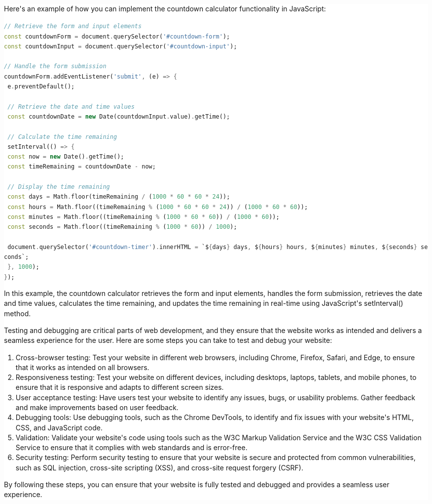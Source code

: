 Here's an example of how you can implement the countdown calculator functionality in JavaScript:

```dart
// Retrieve the form and input elements
const countdownForm = document.querySelector('#countdown-form');
const countdownInput = document.querySelector('#countdown-input');

// Handle the form submission
countdownForm.addEventListener('submit', (e) => {
 e.preventDefault();
 
 // Retrieve the date and time values
 const countdownDate = new Date(countdownInput.value).getTime();
 
 // Calculate the time remaining
 setInterval(() => {
 const now = new Date().getTime();
 const timeRemaining = countdownDate - now;
 
 // Display the time remaining
 const days = Math.floor(timeRemaining / (1000 * 60 * 60 * 24));
 const hours = Math.floor((timeRemaining % (1000 * 60 * 60 * 24)) / (1000 * 60 * 60));
 const minutes = Math.floor((timeRemaining % (1000 * 60 * 60)) / (1000 * 60));
 const seconds = Math.floor((timeRemaining % (1000 * 60)) / 1000);
 
 document.querySelector('#countdown-timer').innerHTML = `${days} days, ${hours} hours, ${minutes} minutes, ${seconds} seconds`;
 }, 1000);
});
```

In this example, the countdown calculator retrieves the form and input elements, handles the form submission, retrieves the date and time values, calculates the time remaining, and updates the time remaining in real-time using JavaScript's setInterval() method.

Testing and debugging are critical parts of web development, and they ensure that the website works as intended and delivers a seamless experience for the user. Here are some steps you can take to test and debug your website:

1. Cross-browser testing: Test your website in different web browsers, including Chrome, Firefox, Safari, and Edge, to ensure that it works as intended on all browsers.
2. Responsiveness testing: Test your website on different devices, including desktops, laptops, tablets, and mobile phones, to ensure that it is responsive and adapts to different screen sizes.
3. User acceptance testing: Have users test your website to identify any issues, bugs, or usability problems. Gather feedback and make improvements based on user feedback.
4. Debugging tools: Use debugging tools, such as the Chrome DevTools, to identify and fix issues with your website's HTML, CSS, and JavaScript code.
5. Validation: Validate your website's code using tools such as the W3C Markup Validation Service and the W3C CSS Validation Service to ensure that it complies with web standards and is error-free.
6. Security testing: Perform security testing to ensure that your website is secure and protected from common vulnerabilities, such as SQL injection, cross-site scripting (XSS), and cross-site request forgery (CSRF).

By following these steps, you can ensure that your website is fully tested and debugged and provides a seamless user experience.
